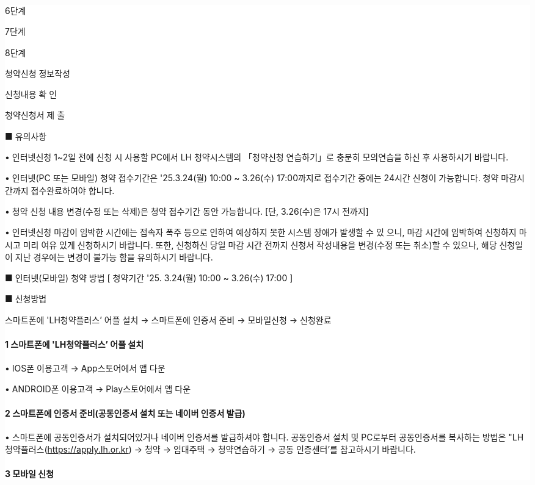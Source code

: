 6단계

7단계

8단계

청약신청
정보작성

신청내용
확 인

청약신청서
제 출

</figure>



■ 유의사항

• 인터넷신청 1~2일 전에 신청 시 사용할 PC에서 LH 청약시스템의 「청약신청 연습하기」로 충분히 모의연습을
하신 후 사용하시기 바랍니다.

• 인터넷(PC 또는 모바일) 청약 접수기간은 '25.3.24(월) 10:00 ~ 3.26(수) 17:00까지로 접수기간 중에는 24시간
신청이 가능합니다. 청약 마감시간까지 접수완료하여야 합니다.

• 청약 신청 내용 변경(수정 또는 삭제)은 청약 접수기간 동안 가능합니다. [단, 3.26(수)은 17시 전까지]

• 인터넷신청 마감이 임박한 시간에는 접속자 폭주 등으로 인하여 예상하지 못한 시스템 장애가 발생할 수 있
으니, 마감 시간에 임박하여 신청하지 마시고 미리 여유 있게 신청하시기 바랍니다. 또한, 신청하신 당일 마감
시간 전까지 신청서 작성내용을 변경(수정 또는 취소)할 수 있으나, 해당 신청일이 지난 경우에는 변경이 불가능
함을 유의하시기 바랍니다.



■ 인터넷(모바일)
청약 방법 [ 청약기간 
'25. 3.24(월) 10:00 ~ 3.26(수) 17:00 ]



■ 신청방법

스마트폰에 'LH청약플러스’ 어플 설치 → 스마트폰에 인증서 준비 → 모바일신청 → 신청완료


#### 1 스마트폰에 'LH청약플러스’ 어플 설치

• IOS폰
이용고객 → App스토어에서 앱 다운

• ANDROID폰 이용고객 → Play스토어에서 앱 다운


#### 2 스마트폰에 인증서 준비(공동인증서 설치 또는 네이버 인증서 발급)

• 스마트폰에 공동인증서가 설치되어있거나 네이버 인증서를 발급하셔야 합니다. 공동인증서 설치 및 PC로부터
공동인증서를 복사하는 방법은 "LH청약플러스(https://apply.Ih.or.kr) → 청약 → 임대주택 → 청약연습하기 → 공동
인증센터’를 참고하시기 바랍니다.


#### 3 모바일 신청
